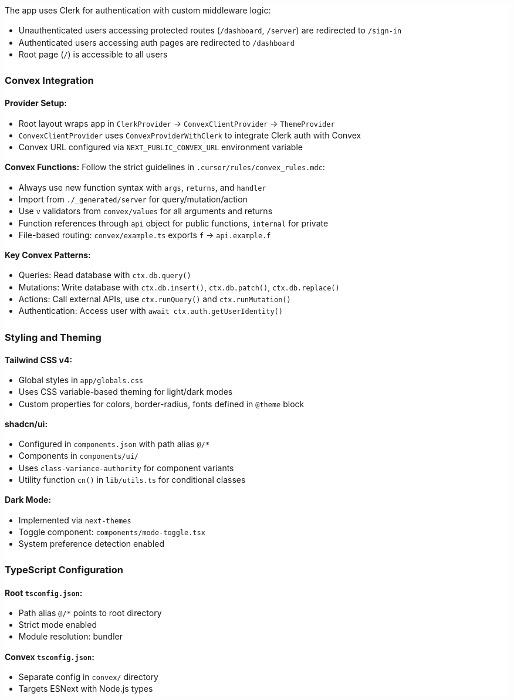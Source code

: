 The app uses Clerk for authentication with custom middleware logic:
- Unauthenticated users accessing protected routes (`/dashboard`, `/server`) are redirected to `/sign-in`
- Authenticated users accessing auth pages are redirected to `/dashboard`
- Root page (`/`) is accessible to all users

### Convex Integration

**Provider Setup:**
- Root layout wraps app in `ClerkProvider` → `ConvexClientProvider` → `ThemeProvider`
- `ConvexClientProvider` uses `ConvexProviderWithClerk` to integrate Clerk auth with Convex
- Convex URL configured via `NEXT_PUBLIC_CONVEX_URL` environment variable

**Convex Functions:**
Follow the strict guidelines in `.cursor/rules/convex_rules.mdc`:
- Always use new function syntax with `args`, `returns`, and `handler`
- Import from `./_generated/server` for query/mutation/action
- Use `v` validators from `convex/values` for all arguments and returns
- Function references through `api` object for public functions, `internal` for private
- File-based routing: `convex/example.ts` exports `f` → `api.example.f`

**Key Convex Patterns:**
- Queries: Read database with `ctx.db.query()`
- Mutations: Write database with `ctx.db.insert()`, `ctx.db.patch()`, `ctx.db.replace()`
- Actions: Call external APIs, use `ctx.runQuery()` and `ctx.runMutation()`
- Authentication: Access user with `await ctx.auth.getUserIdentity()`

### Styling and Theming

**Tailwind CSS v4:**
- Global styles in `app/globals.css`
- Uses CSS variable-based theming for light/dark modes
- Custom properties for colors, border-radius, fonts defined in `@theme` block

**shadcn/ui:**
- Configured in `components.json` with path alias `@/*`
- Components in `components/ui/`
- Uses `class-variance-authority` for component variants
- Utility function `cn()` in `lib/utils.ts` for conditional classes

**Dark Mode:**
- Implemented via `next-themes`
- Toggle component: `components/mode-toggle.tsx`
- System preference detection enabled

### TypeScript Configuration

**Root `tsconfig.json`:**
- Path alias `@/*` points to root directory
- Strict mode enabled
- Module resolution: bundler

**Convex `tsconfig.json`:**
- Separate config in `convex/` directory
- Targets ESNext with Node.js types
